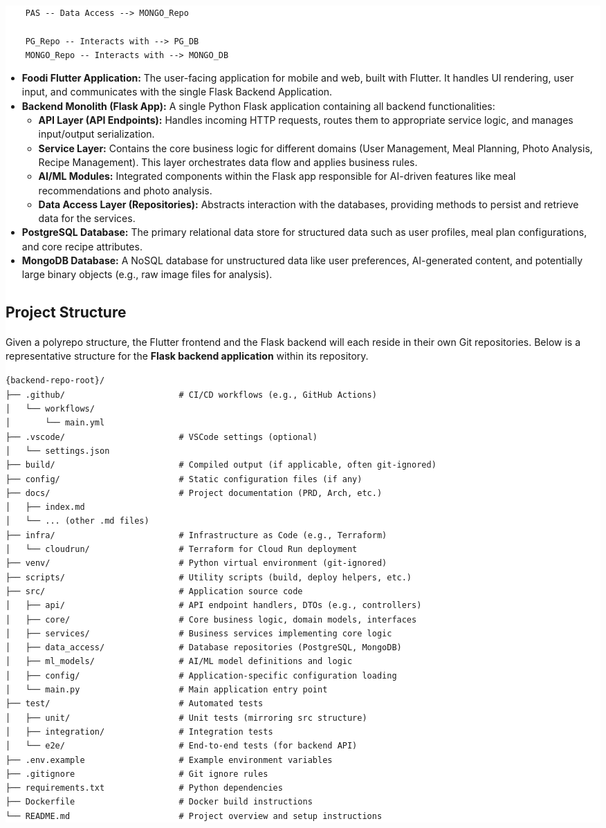 ```mermaid
    PAS -- Data Access --> MONGO_Repo

    PG_Repo -- Interacts with --> PG_DB
    MONGO_Repo -- Interacts with --> MONGO_DB
```

  - **Foodi Flutter Application:** The user-facing application for mobile and web, built with Flutter. It handles UI rendering, user input, and communicates with the single Flask Backend Application.
  - **Backend Monolith (Flask App):** A single Python Flask application containing all backend functionalities:
      - **API Layer (API Endpoints):** Handles incoming HTTP requests, routes them to appropriate service logic, and manages input/output serialization.
      - **Service Layer:** Contains the core business logic for different domains (User Management, Meal Planning, Photo Analysis, Recipe Management). This layer orchestrates data flow and applies business rules.
      - **AI/ML Modules:** Integrated components within the Flask app responsible for AI-driven features like meal recommendations and photo analysis.
      - **Data Access Layer (Repositories):** Abstracts interaction with the databases, providing methods to persist and retrieve data for the services.
  - **PostgreSQL Database:** The primary relational data store for structured data such as user profiles, meal plan configurations, and core recipe attributes.
  - **MongoDB Database:** A NoSQL database for unstructured data like user preferences, AI-generated content, and potentially large binary objects (e.g., raw image files for analysis).

## Project Structure

Given a polyrepo structure, the Flutter frontend and the Flask backend will each reside in their own Git repositories. Below is a representative structure for the **Flask backend application** within its repository.

```plaintext
{backend-repo-root}/
├── .github/                       # CI/CD workflows (e.g., GitHub Actions)
│   └── workflows/
│       └── main.yml
├── .vscode/                       # VSCode settings (optional)
│   └── settings.json
├── build/                         # Compiled output (if applicable, often git-ignored)
├── config/                        # Static configuration files (if any)
├── docs/                          # Project documentation (PRD, Arch, etc.)
│   ├── index.md
│   └── ... (other .md files)
├── infra/                         # Infrastructure as Code (e.g., Terraform)
│   └── cloudrun/                  # Terraform for Cloud Run deployment
├── venv/                          # Python virtual environment (git-ignored)
├── scripts/                       # Utility scripts (build, deploy helpers, etc.)
├── src/                           # Application source code
│   ├── api/                       # API endpoint handlers, DTOs (e.g., controllers)
│   ├── core/                      # Core business logic, domain models, interfaces
│   ├── services/                  # Business services implementing core logic
│   ├── data_access/               # Database repositories (PostgreSQL, MongoDB)
│   ├── ml_models/                 # AI/ML model definitions and logic
│   ├── config/                    # Application-specific configuration loading
│   └── main.py                    # Main application entry point
├── test/                          # Automated tests
│   ├── unit/                      # Unit tests (mirroring src structure)
│   ├── integration/               # Integration tests
│   └── e2e/                       # End-to-end tests (for backend API)
├── .env.example                   # Example environment variables
├── .gitignore                     # Git ignore rules
├── requirements.txt               # Python dependencies
├── Dockerfile                     # Docker build instructions
└── README.md                      # Project overview and setup instructions
```